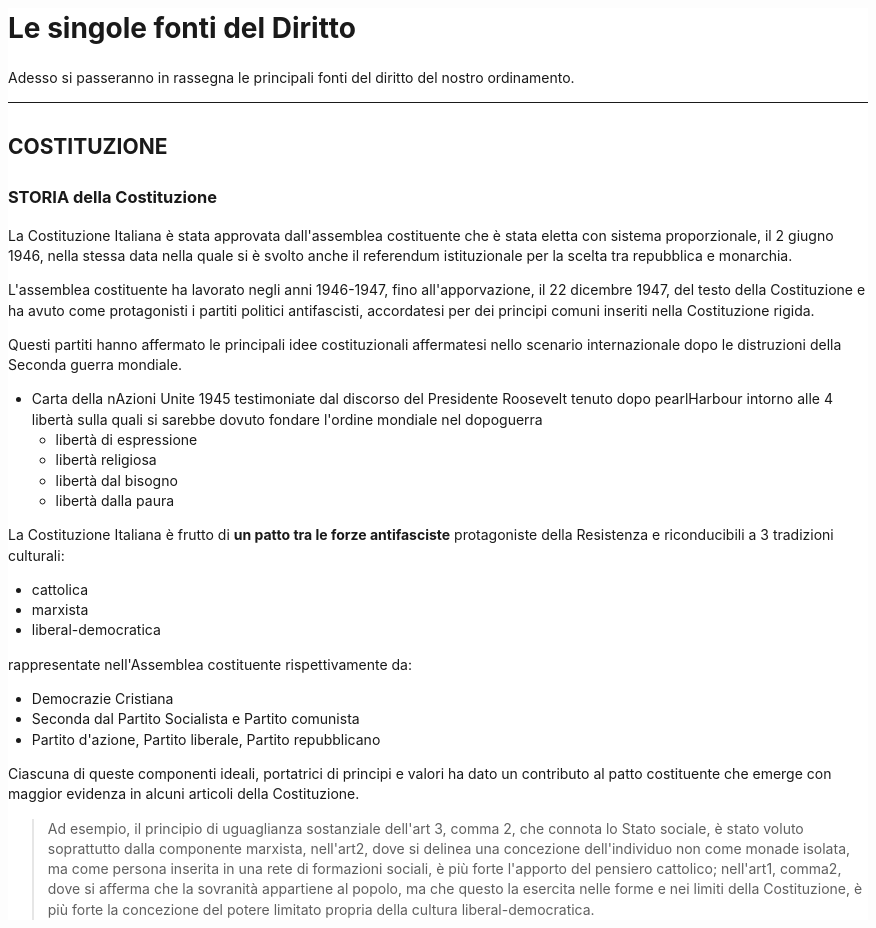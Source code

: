 # Le singole fonti del Diritto

Adesso si passeranno in rassegna le principali fonti del diritto del nostro ordinamento.



***

## COSTITUZIONE



### STORIA della Costituzione

La Costituzione Italiana è stata approvata dall'assemblea costituente che è stata eletta con sistema proporzionale, il 2 giugno 1946, nella stessa data nella quale si è svolto anche il referendum istituzionale per la scelta tra repubblica e monarchia.

L'assemblea costituente ha lavorato negli anni 1946-1947, fino all'apporvazione, il 22 dicembre 1947, del testo della Costituzione e ha avuto come protagonisti i partiti politici antifascisti, accordatesi per dei principi comuni inseriti nella Costituzione rigida.

Questi partiti hanno affermato le principali idee costituzionali affermatesi nello scenario internazionale dopo le distruzioni della Seconda guerra mondiale.

- Carta della nAzioni Unite 1945 testimoniate dal discorso del Presidente Roosevelt tenuto dopo pearlHarbour intorno alle 4 libertà sulla quali si sarebbe dovuto fondare l'ordine mondiale nel dopoguerra
  - libertà di espressione
  - libertà religiosa
  - libertà dal bisogno
  - libertà dalla paura



La Costituzione Italiana è frutto di **un patto tra le forze antifasciste** protagoniste della Resistenza e riconducibili a 3 tradizioni culturali:

- cattolica
- marxista
- liberal-democratica

rappresentate nell'Assemblea costituente rispettivamente da:

- Democrazie Cristiana
- Seconda dal Partito Socialista e Partito comunista
- Partito d'azione, Partito liberale, Partito repubblicano



Ciascuna di queste componenti ideali, portatrici di principi e valori ha dato un contributo al patto costituente che emerge con maggior evidenza in alcuni articoli della Costituzione.

> Ad esempio, il principio di uguaglianza sostanziale dell'art 3, comma 2, che connota lo Stato sociale, è stato voluto soprattutto dalla componente marxista, nell'art2, dove si delinea una concezione dell'individuo non come monade isolata, ma come persona inserita in una rete di formazioni sociali, è più forte l'apporto del pensiero cattolico; nell'art1, comma2, dove si afferma che la sovranità appartiene al popolo, ma che questo la esercita nelle forme e nei limiti della Costituzione, è più forte la concezione del potere limitato propria della cultura liberal-democratica.
